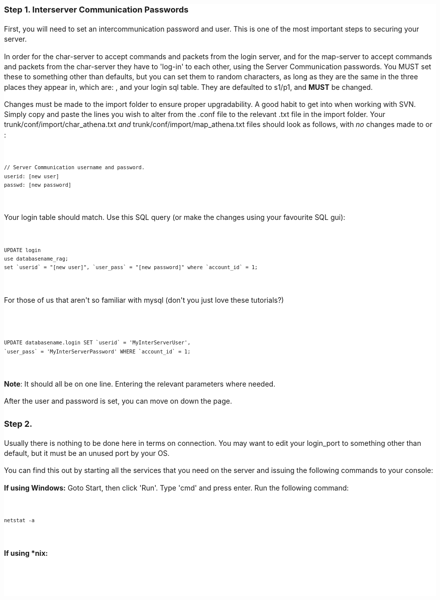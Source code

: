 ### Step 1. Interserver Communication Passwords

First, you will need to set an intercommunication password and user. This is one of the most important steps to securing your server.

In order for the char-server to accept commands and packets from the login server, and for the map-server to accept commands and packets from the char-server they have to 'log-in' to each other, using the Server Communication passwords. You MUST set these to something other than defaults, but you can set them to random characters, as long as they are the same in the three places they appear in, which are: , and your login sql table. They are defaulted to s1/p1, and **MUST** be changed.

Changes must be made to the import folder to ensure proper upgradability. A good habit to get into when working with SVN. Simply copy and paste the lines you wish to alter from the .conf file to the relevant .txt file in the import folder. Your trunk/conf/import/char_athena.txt *and* trunk/conf/import/map_athena.txt files should look as follows, with *no* changes made to or :
<code>

    // Server Communication username and password.
    userid: [new user]
    passwd: [new password]

</code>

Your login table should match. Use this SQL query (or make the changes using your favourite SQL gui): <code>

    UPDATE login
    use databasename_rag;
    set `userid` = "[new user]", `user_pass` = "[new password]" where `account_id` = 1;

</code>

For those of us that aren't so familiar with mysql (don't you just love these tutorials?)

<code>

    UPDATE databasename.login SET `userid` = 'MyInterServerUser',
    `user_pass` = 'MyInterServerPassword' WHERE `account_id` = 1;

</code>

**Note**: It should all be on one line. Entering the relevant parameters where needed.

After the user and password is set, you can move on down the page.

### Step 2.

Usually there is nothing to be done here in terms on connection. You may want to edit your login_port to something other than default, but it must be an unused port by your OS.

You can find this out by starting all the services that you need on the server and issuing the following commands to your console:

**If using Windows:**
Goto Start, then click 'Run'. Type 'cmd' and press enter. Run the following command: <code>

    netstat -a

</code> **If using \*nix:** <code>
